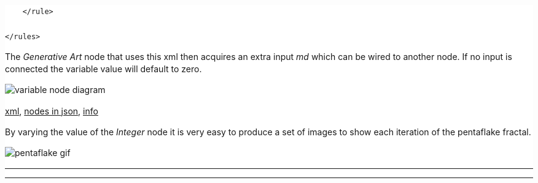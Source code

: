 ``` {.xml}
    </rule>

</rules>
```

The *Generative Art* node that uses this xml then acquires an extra input *md* which can be wired to another node. If no input is connected the variable value will default to zero.

![variable node diagram](%7B%7B%20site.baseurl%20%7D%7D/images/ga_pentaflake_node_02.png)

[xml](https://github.com/elfnor/generative-art-examples/blob/master/pentaflake_vars.xml), [nodes in json](https://github.com/elfnor/generative-art-examples/blob/master/pentaflake_vars.json), [info](https://en.wikipedia.org/wiki/N-flake)

By varying the value of the *Integer* node it is very easy to produce a set of images to show each iteration of the pentaflake fractal.

![pentaflake gif](%7B%7B%20site.baseurl%20%7D%7D/images/pentaflake.gif)

------------------------------------------------------------------------

------------------------------------------------------------------------
